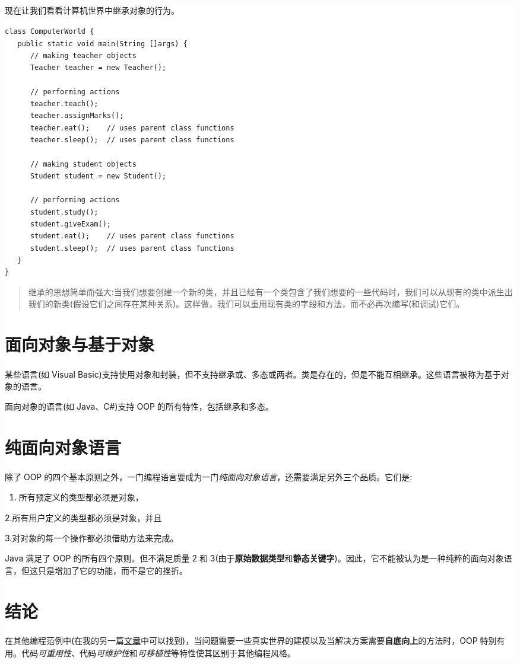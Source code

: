 ```
```

现在让我们看看计算机世界中继承对象的行为。

```
class ComputerWorld {
   public static void main(String []args) {
      // making teacher objects
      Teacher teacher = new Teacher();

      // performing actions
      teacher.teach();
      teacher.assignMarks();
      teacher.eat();    // uses parent class functions
      teacher.sleep();  // uses parent class functions

      // making student objects
      Student student = new Student();

      // performing actions
      student.study();
      student.giveExam();
      student.eat();    // uses parent class functions
      student.sleep();  // uses parent class functions
   }
}
```

> 继承的思想简单而强大:当我们想要创建一个新的类，并且已经有一个类包含了我们想要的一些代码时，我们可以从现有的类中派生出我们的新类(假设它们之间存在某种关系)。这样做，我们可以重用现有类的字段和方法，而不必再次编写(和调试)它们。

# 面向对象与基于对象

某些语言(如 Visual Basic)支持使用对象和封装，但不支持继承或、多态或两者。类是存在的，但是不能互相继承。这些语言被称为基于对象的语言。

面向对象的语言(如 Java、C#)支持 OOP 的所有特性，包括继承和多态。

# 纯面向对象语言

除了 OOP 的四个基本原则之外，一门编程语言要成为一门*纯面向对象语言*，还需要满足另外三个品质。它们是:

1.  所有预定义的类型都必须是对象，

2.所有用户定义的类型都必须是对象，并且

3.对对象的每一个操作都必须借助方法来完成。

Java 满足了 OOP 的所有四个原则。但不满足质量 2 和 3(由于**原始数据类型**和**静态关键字**)。因此，它不能被认为是一种纯粹的面向对象语言，但这只是增加了它的功能，而不是它的挫折。

# 结论

在其他编程范例中(在我的另一篇[文章](https://medium.com/@ronij.2508/programming-languages-and-their-types-d6aa9f7a361b?source=friends_link&sk=f4f48c4fb26b06d5e59483513854a93d)中可以找到)，当问题需要一些真实世界的建模以及当解决方案需要**自底向上**的方法时，OOP 特别有用。代码*可重用性*、代码*可维护性*和*可移植性*等特性使其区别于其他编程风格。